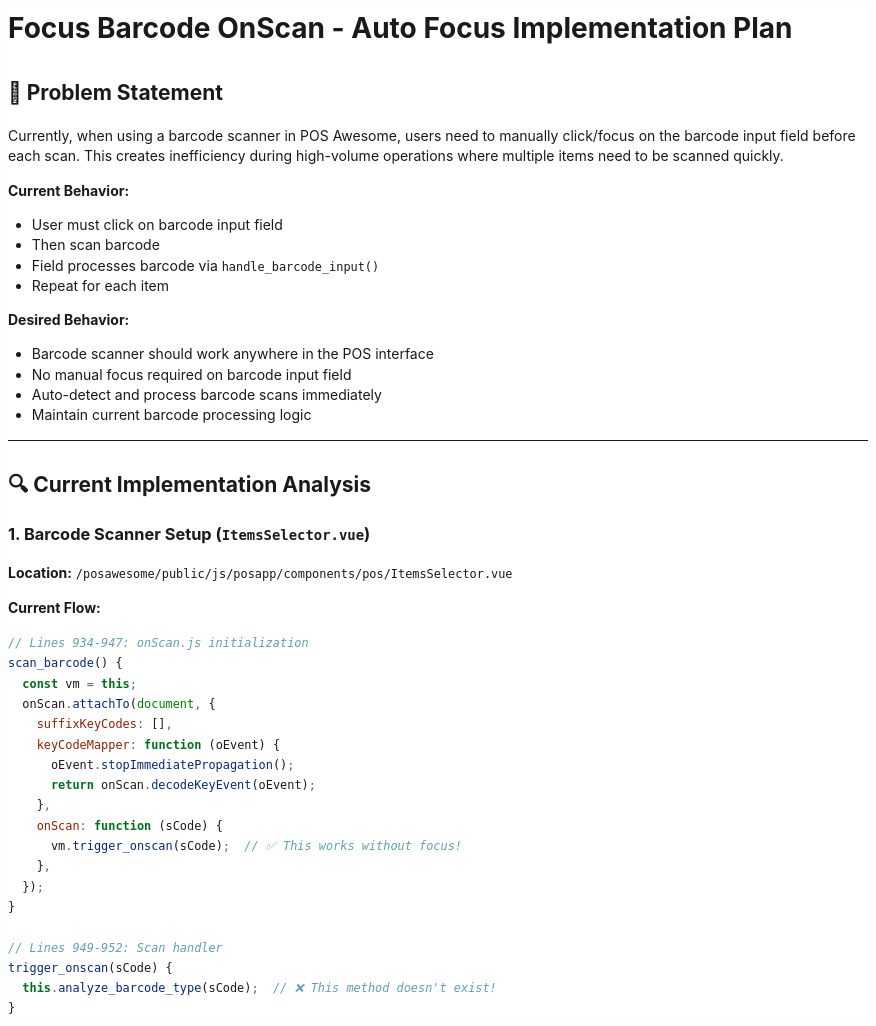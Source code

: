 # Focus Barcode OnScan - Auto Focus Implementation Plan

## 🎯 Problem Statement

Currently, when using a barcode scanner in POS Awesome, users need to manually click/focus on the barcode input field before each scan. This creates inefficiency during high-volume operations where multiple items need to be scanned quickly.

**Current Behavior:**
- User must click on barcode input field
- Then scan barcode
- Field processes barcode via `handle_barcode_input()`
- Repeat for each item

**Desired Behavior:**
- Barcode scanner should work anywhere in the POS interface
- No manual focus required on barcode input field
- Auto-detect and process barcode scans immediately
- Maintain current barcode processing logic

---

## 🔍 Current Implementation Analysis

### 1. Barcode Scanner Setup (`ItemsSelector.vue`)

**Location:** `/posawesome/public/js/posapp/components/pos/ItemsSelector.vue`

**Current Flow:**
```javascript
// Lines 934-947: onScan.js initialization
scan_barcode() {
  const vm = this;
  onScan.attachTo(document, {
    suffixKeyCodes: [],
    keyCodeMapper: function (oEvent) {
      oEvent.stopImmediatePropagation();
      return onScan.decodeKeyEvent(oEvent);
    },
    onScan: function (sCode) {
      vm.trigger_onscan(sCode);  // ✅ This works without focus!
    },
  });
}

// Lines 949-952: Scan handler
trigger_onscan(sCode) {
  this.analyze_barcode_type(sCode);  // ❌ This method doesn't exist!
}
```
